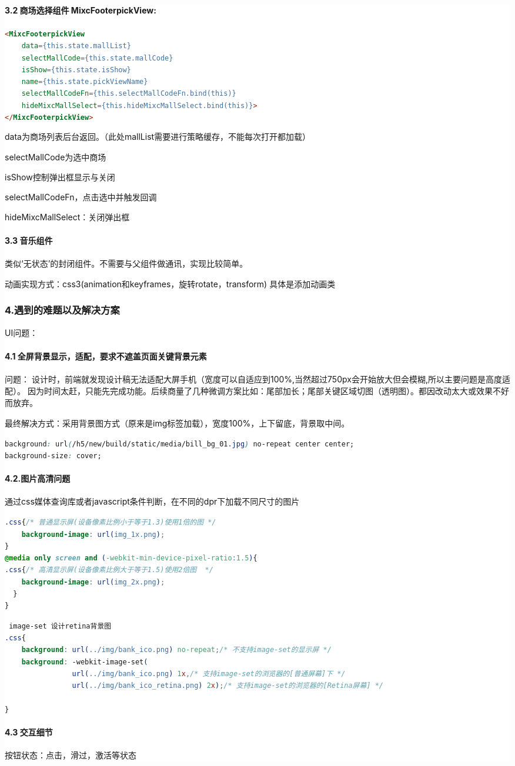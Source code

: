 #### 3.2 商场选择组件 MixcFooterpickView:

```html
<MixcFooterpickView
    data={this.state.mallList}
    selectMallCode={this.state.mallCode}
    isShow={this.state.isShow}
    name={this.state.pickViewName}
    selectMallCodeFn={this.selectMallCodeFn.bind(this)}
    hideMixcMallSelect={this.hideMixcMallSelect.bind(this)}>
</MixcFooterpickView>
```

data为商场列表后台返回。（此处mallList需要进行策略缓存，不能每次打开都加载）

selectMallCode为选中商场

isShow控制弹出框显示与关闭

selectMallCodeFn，点击选中并触发回调

hideMixcMallSelect：关闭弹出框


#### 3.3 音乐组件
类似‘无状态’的封闭组件。不需要与父组件做通讯，实现比较简单。

动画实现方式：css3(animation和keyframes，旋转rotate，transform) 具体是添加动画类



### 4.遇到的难题以及解决方案
UI问题：
#### 4.1 全屏背景显示，适配，要求不遮盖页面关键背景元素
问题：
设计时，前端就发现设计稿无法适配大屏手机（宽度可以自适应到100%,当然超过750px会开始放大但会模糊,所以主要问题是高度适配）。
因为时间太赶，只能先完成功能。后续商量了几种微调方案比如：尾部加长；尾部关键区域切图（透明图）。都因改动太大或效果不好而放弃。

最终解决方式：采用背景图方式（原来是img标签加载），宽度100%，上下留底，背景取中间。
```css
background: url(/h5/new/build/static/media/bill_bg_01.jpg) no-repeat center center;
background-size: cover;
```

#### 4.2.图片高清问题
通过css媒体查询库或者javascript条件判断，在不同的dpr下加载不同尺寸的图片
```css
.css{/* 普通显示屏(设备像素比例小于等于1.3)使用1倍的图 */
    background-image: url(img_1x.png);
}
@media only screen and (-webkit-min-device-pixel-ratio:1.5){
.css{/* 高清显示屏(设备像素比例大于等于1.5)使用2倍图  */
    background-image: url(img_2x.png);
  }
}
```
```css
 image-set 设计retina背景图
.css{
    background: url(../img/bank_ico.png) no-repeat;/* 不支持image-set的显示屏 */
    background: -webkit-image-set(
                url(../img/bank_ico.png) 1x,/* 支持image-set的浏览器的[普通屏幕]下 */
                url(../img/bank_ico_retina.png) 2x);/* 支持image-set的浏览器的[Retina屏幕] */

}
```
#### 4.3 交互细节
按钮状态：点击，滑过，激活等状态
